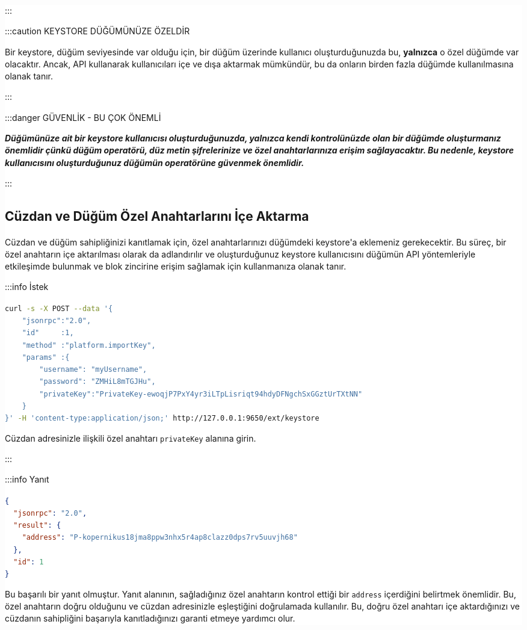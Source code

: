 :::

:::caution KEYSTORE DÜĞÜMÜNÜZE ÖZELDİR

Bir keystore, düğüm seviyesinde var olduğu için, bir düğüm üzerinde kullanıcı oluşturduğunuzda bu, **yalnızca** o özel düğümde var olacaktır. Ancak, API kullanarak kullanıcıları içe ve dışa aktarmak mümkündür, bu da onların birden fazla düğümde kullanılmasına olanak tanır.

:::

:::danger GÜVENLİK - BU ÇOK ÖNEMLİ

_**Düğümünüze ait bir keystore kullanıcısı oluşturduğunuzda, yalnızca kendi kontrolünüzde olan bir düğümde oluşturmanız önemlidir çünkü düğüm operatörü, düz metin şifrelerinize ve özel anahtarlarınıza erişim sağlayacaktır. Bu nedenle, keystore kullanıcısını oluşturduğunuz düğümün operatörüne güvenmek önemlidir.**_

:::

## Cüzdan ve Düğüm Özel Anahtarlarını İçe Aktarma

Cüzdan ve düğüm sahipliğinizi kanıtlamak için, özel anahtarlarınızı düğümdeki keystore'a eklemeniz gerekecektir. Bu süreç, bir özel anahtarın içe aktarılması olarak da adlandırılır ve oluşturduğunuz keystore kullanıcısını düğümün API yöntemleriyle etkileşimde bulunmak ve blok zincirine erişim sağlamak için kullanmanıza olanak tanır.

:::info İstek

```sh
curl -s -X POST --data '{
    "jsonrpc":"2.0",
    "id"     :1,
    "method" :"platform.importKey",
    "params" :{
        "username": "myUsername",
        "password": "ZMHiL8mTGJHu",
        "privateKey":"PrivateKey-ewoqjP7PxY4yr3iLTpLisriqt94hdyDFNgchSxGGztUrTXtNN"
    }
}' -H 'content-type:application/json;' http://127.0.0.1:9650/ext/keystore
```

Cüzdan adresinizle ilişkili özel anahtarı `privateKey` alanına girin.

:::

:::info Yanıt

```json
{
  "jsonrpc": "2.0",
  "result": {
    "address": "P-kopernikus18jma8ppw3nhx5r4ap8clazz0dps7rv5uuvjh68"
  },
  "id": 1
}
```

Bu başarılı bir yanıt olmuştur. Yanıt alanının, sağladığınız özel anahtarın kontrol ettiği bir `address` içerdiğini belirtmek önemlidir. Bu, özel anahtarın doğru olduğunu ve cüzdan adresinizle eşleştiğini doğrulamada kullanılır. Bu, doğru özel anahtarı içe aktardığınızı ve cüzdanın sahipliğini başarıyla kanıtladığınızı garanti etmeye yardımcı olur.
